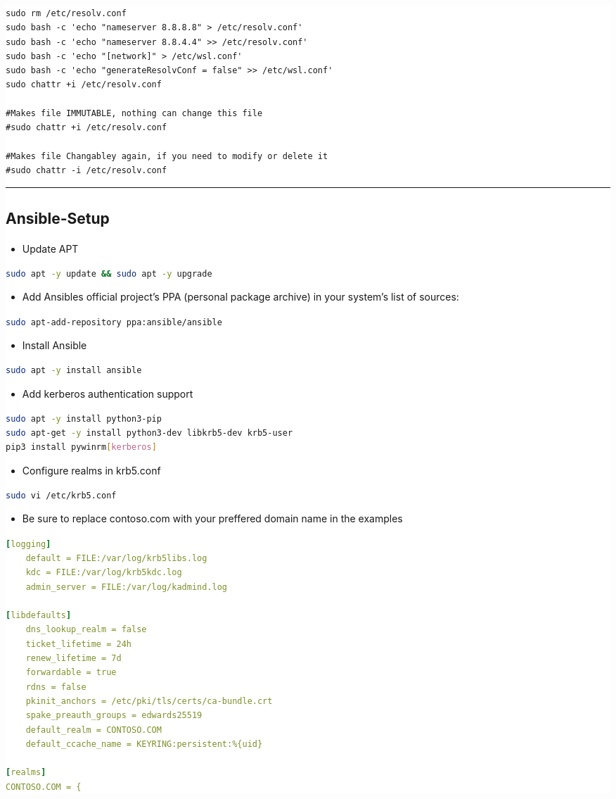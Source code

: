 ```shell
sudo rm /etc/resolv.conf
sudo bash -c 'echo "nameserver 8.8.8.8" > /etc/resolv.conf'
sudo bash -c 'echo "nameserver 8.8.4.4" >> /etc/resolv.conf'
sudo bash -c 'echo "[network]" > /etc/wsl.conf'
sudo bash -c 'echo "generateResolvConf = false" >> /etc/wsl.conf'
sudo chattr +i /etc/resolv.conf

#Makes file IMMUTABLE, nothing can change this file
#sudo chattr +i /etc/resolv.conf

#Makes file Changabley again, if you need to modify or delete it
#sudo chattr -i /etc/resolv.conf
```

---

## Ansible-Setup

- Update APT

```bash
sudo apt -y update && sudo apt -y upgrade
```

- Add Ansibles official project’s PPA (personal package archive) in your system’s list of sources:

```bash
sudo apt-add-repository ppa:ansible/ansible
```

- Install Ansible

```bash
sudo apt -y install ansible
```

- Add kerberos authentication support

```bash
sudo apt -y install python3-pip
sudo apt-get -y install python3-dev libkrb5-dev krb5-user
pip3 install pywinrm[kerberos]
```

- Configure realms in krb5.conf
```bash
sudo vi /etc/krb5.conf
```

- Be sure to replace contoso.com with your preffered domain name in the examples

```yaml
[logging]
    default = FILE:/var/log/krb5libs.log
    kdc = FILE:/var/log/krb5kdc.log
    admin_server = FILE:/var/log/kadmind.log

[libdefaults]
    dns_lookup_realm = false
    ticket_lifetime = 24h
    renew_lifetime = 7d
    forwardable = true
    rdns = false
    pkinit_anchors = /etc/pki/tls/certs/ca-bundle.crt
    spake_preauth_groups = edwards25519
    default_realm = CONTOSO.COM
    default_ccache_name = KEYRING:persistent:%{uid}

[realms]
CONTOSO.COM = {
```